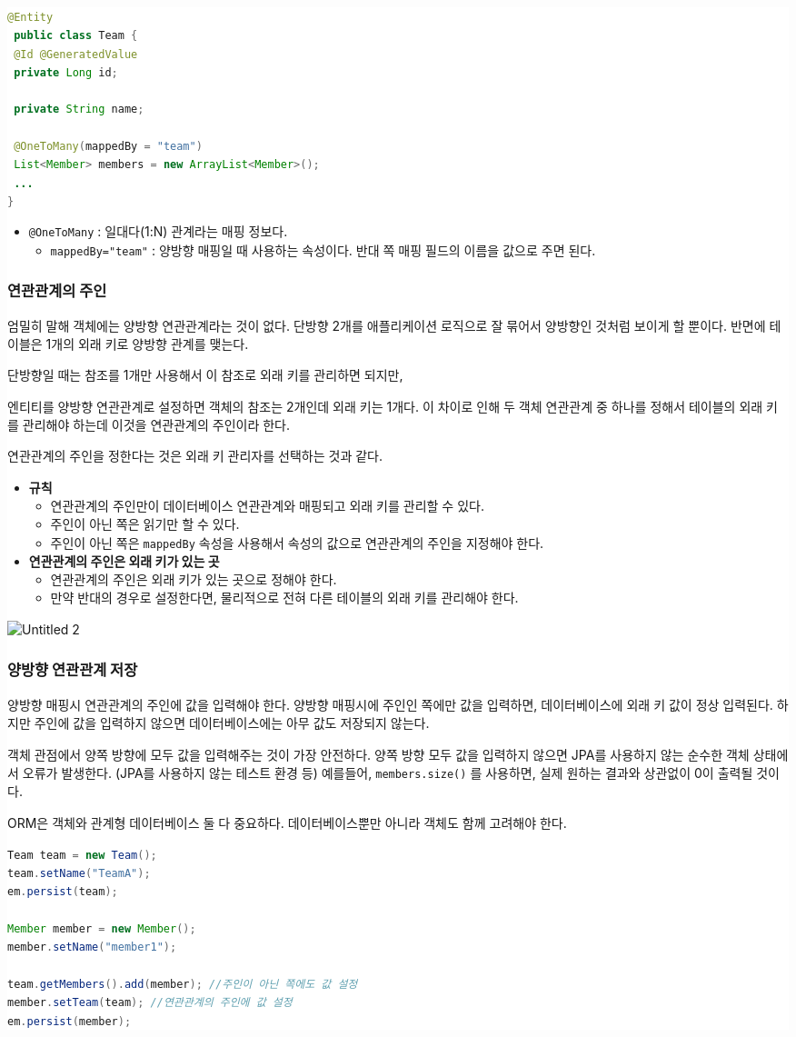 ```java
@Entity
 public class Team {
 @Id @GeneratedValue
 private Long id;

 private String name;

 @OneToMany(mappedBy = "team")
 List<Member> members = new ArrayList<Member>();
 ...
}
```

- `@OneToMany` : 일대다(1:N) 관계라는 매핑 정보다.
    - `mappedBy="team"` : 양방향 매핑일 때 사용하는 속성이다. 반대 쪽 매핑 필드의 이름을 값으로 주면 된다.

### 연관관계의 주인

엄밀히 말해 객체에는 양방향 연관관계라는 것이 없다. 단방향 2개를 애플리케이션 로직으로 잘 묶어서 양방향인 것처럼 보이게 할 뿐이다. 반면에 테이블은 1개의 외래 키로 양방향 관계를 맺는다.

단방향일 때는 참조를 1개만 사용해서 이 참조로 외래 키를 관리하면 되지만,

엔티티를 양방향 연관관계로 설정하면 객체의 참조는 2개인데 외래 키는 1개다. 이 차이로 인해 두 객체 연관관계 중 하나를 정해서 테이블의 외래 키를 관리해야 하는데 이것을 연관관계의 주인이라 한다.

연관관계의 주인을 정한다는 것은 외래 키 관리자를 선택하는 것과 같다.

- **규칙**
    - 연관관계의 주인만이 데이터베이스 연관관계와 매핑되고 외래 키를 관리할 수 있다.
    - 주인이 아닌 쪽은 읽기만 할 수 있다.
    - 주인이 아닌 쪽은 `mappedBy` 속성을 사용해서 속성의 값으로 연관관계의 주인을 지정해야 한다.
- **연관관계의 주인은 외래 키가 있는 곳**
    - 연관관계의 주인은 외래 키가 있는 곳으로 정해야 한다.
    - 만약 반대의 경우로 설정한다면, 물리적으로 전혀 다른 테이블의 외래 키를 관리해야 한다.

<img width="823" alt="Untitled 2" src="https://user-images.githubusercontent.com/75190035/162610013-393a143e-7b23-4c00-88dc-8d41f8ab8ca4.png">

### 양방향 연관관계 저장

양방향 매핑시 연관관계의 주인에 값을 입력해야 한다. 양방향 매핑시에 주인인 쪽에만 값을 입력하면, 데이터베이스에 외래 키 값이 정상 입력된다. 하지만 주인에 값을 입력하지 않으면 데이터베이스에는 아무 값도 저장되지 않는다.

객체 관점에서 양쪽 방향에 모두 값을 입력해주는 것이 가장 안전하다. 양쪽 방향 모두 값을 입력하지 않으면 JPA를 사용하지 않는 순수한 객체 상태에서 오류가 발생한다. (JPA를 사용하지 않는 테스트 환경 등) 예를들어, `members.size()` 를 사용하면, 실제 원하는 결과와 상관없이 0이 출력될 것이다.

ORM은 객체와 관계형 데이터베이스 둘 다 중요하다. 데이터베이스뿐만 아니라 객체도 함께 고려해야 한다.

```java
Team team = new Team();
team.setName("TeamA");
em.persist(team);

Member member = new Member();
member.setName("member1");

team.getMembers().add(member); //주인이 아닌 쪽에도 값 설정
member.setTeam(team); //연관관계의 주인에 값 설정
em.persist(member);
```
